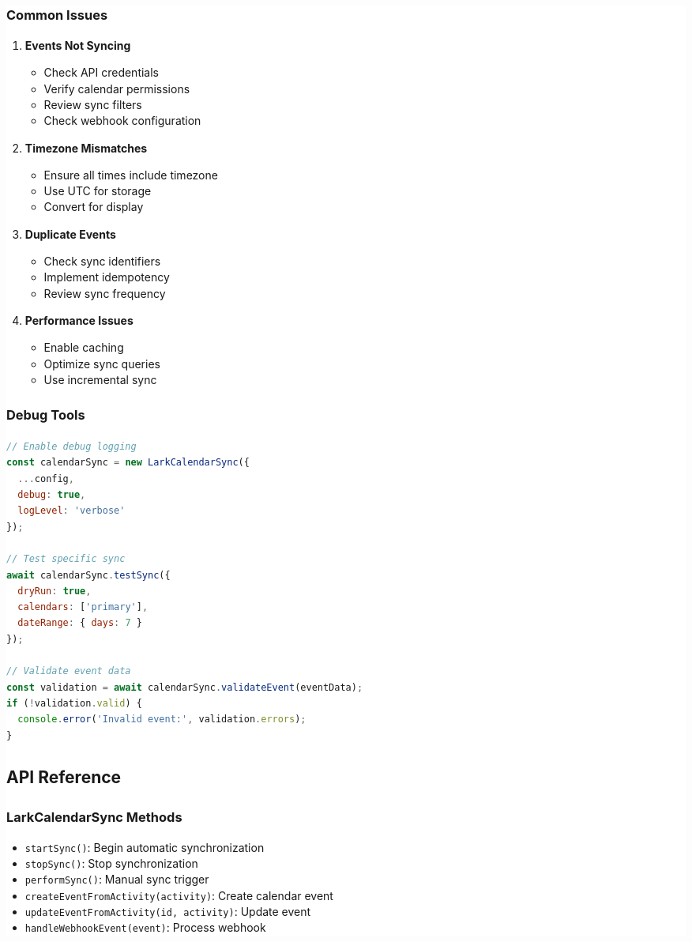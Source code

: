### Common Issues

1. **Events Not Syncing**
   - Check API credentials
   - Verify calendar permissions
   - Review sync filters
   - Check webhook configuration

2. **Timezone Mismatches**
   - Ensure all times include timezone
   - Use UTC for storage
   - Convert for display

3. **Duplicate Events**
   - Check sync identifiers
   - Implement idempotency
   - Review sync frequency

4. **Performance Issues**
   - Enable caching
   - Optimize sync queries
   - Use incremental sync

### Debug Tools

```javascript
// Enable debug logging
const calendarSync = new LarkCalendarSync({
  ...config,
  debug: true,
  logLevel: 'verbose'
});

// Test specific sync
await calendarSync.testSync({
  dryRun: true,
  calendars: ['primary'],
  dateRange: { days: 7 }
});

// Validate event data
const validation = await calendarSync.validateEvent(eventData);
if (!validation.valid) {
  console.error('Invalid event:', validation.errors);
}
```

## API Reference

### LarkCalendarSync Methods

- `startSync()`: Begin automatic synchronization
- `stopSync()`: Stop synchronization
- `performSync()`: Manual sync trigger
- `createEventFromActivity(activity)`: Create calendar event
- `updateEventFromActivity(id, activity)`: Update event
- `handleWebhookEvent(event)`: Process webhook
